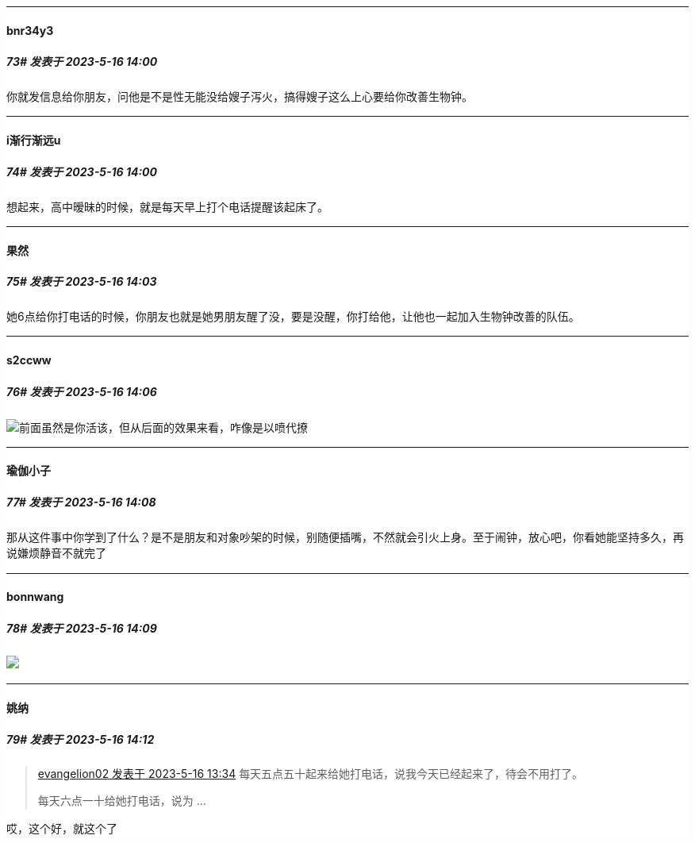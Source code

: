 *****

####  bnr34y3  
##### 73#       发表于 2023-5-16 14:00

你就发信息给你朋友，问他是不是性无能没给嫂子泻火，搞得嫂子这么上心要给你改善生物钟。

*****

####  i渐行渐远u  
##### 74#       发表于 2023-5-16 14:00

想起来，高中暧昧的时候，就是每天早上打个电话提醒该起床了。

*****

####  果然  
##### 75#       发表于 2023-5-16 14:03

她6点给你打电话的时候，你朋友也就是她男朋友醒了没，要是没醒，你打给他，让他也一起加入生物钟改善的队伍。


*****

####  s2ccww  
##### 76#       发表于 2023-5-16 14:06

<img src="https://static.saraba1st.com/image/smiley/face2017/067.png" referrerpolicy="no-referrer">前面虽然是你活该，但从后面的效果来看，咋像是以喷代撩

*****

####  瑜伽小子  
##### 77#       发表于 2023-5-16 14:08

那从这件事中你学到了什么？是不是朋友和对象吵架的时候，别随便插嘴，不然就会引火上身。至于闹钟，放心吧，你看她能坚持多久，再说嫌烦静音不就完了

*****

####  bonnwang  
##### 78#       发表于 2023-5-16 14:09

<img src="https://static.saraba1st.com/image/smiley/face2017/053.png" referrerpolicy="no-referrer">

*****

####  姚纳  
##### 79#       发表于 2023-5-16 14:12

<blockquote><a href="httphttps://bbs.saraba1st.com/2b/forum.php?mod=redirect&amp;goto=findpost&amp;pid=60863500&amp;ptid=2134482" target="_blank">evangelion02 发表于 2023-5-16 13:34</a>
每天五点五十起来给她打电话，说我今天已经起来了，待会不用打了。

每天六点一十给她打电话，说为 ...</blockquote>
哎，这个好，就这个了
